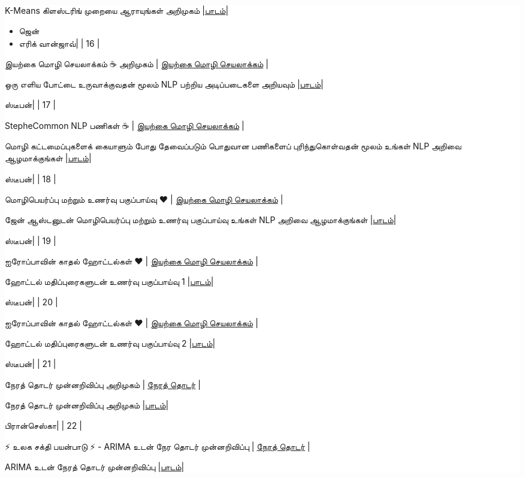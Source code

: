 K-Means கிளஸ்டரிங் முறையை ஆராயுங்கள் அறிமுகம் |[பாடம்](../5-Clustering/2-K-Means/README.md)|

- ஜென்
- எரிக் வான்ஜாவ்|
  | 16 |

இயற்கை மொழி செயலாக்கம் ☕️ அறிமுகம் | [இயற்கை மொழி செயலாக்கம்](../6-NLP/README.md) |

ஒரு எளிய போட்டை உருவாக்குவதன் மூலம் NLP பற்றிய அடிப்படைகளை அறியவும் |[பாடம்](../6-NLP/1-Introduction-to-NLP/README.md)|

ஸ்டீபன்|
| 17 |

StepheCommon NLP பணிகள் ☕️ | [இயற்கை மொழி செயலாக்கம்](../6-NLP/README.md) |

மொழி கட்டமைப்புகளைக் கையாளும் போது தேவைப்படும் பொதுவான பணிகளைப் புரிந்துகொள்வதன் மூலம் உங்கள் NLP அறிவை ஆழமாக்குங்கள் |[பாடம்](../6-NLP/2-Tasks/README.md)|

ஸ்டீபன்|
| 18 |

மொழிபெயர்ப்பு மற்றும் உணர்வு பகுப்பாய்வு ♥ | [இயற்கை மொழி செயலாக்கம்](../6-NLP/README.md) |

ஜேன் ஆஸ்டனுடன் மொழிபெயர்ப்பு மற்றும் உணர்வு பகுப்பாய்வு உங்கள் NLP அறிவை ஆழமாக்குங்கள் |[பாடம்](../6-NLP/3-Translation-Sentiment/README.md)|

ஸ்டீபன்|
| 19 |

ஐரோப்பாவின் காதல் ஹோட்டல்கள் ♥ | [இயற்கை மொழி செயலாக்கம்](../6-NLP/README.md) |

ஹோட்டல் மதிப்புரைகளுடன் உணர்வு பகுப்பாய்வு 1 |[பாடம்](../6-NLP/4-Hotel-Reviews-1/README.md)|

ஸ்டீபன்|
| 20 |

ஐரோப்பாவின் காதல் ஹோட்டல்கள் ♥ | [இயற்கை மொழி செயலாக்கம்](../6-NLP/README.md) |

ஹோட்டல் மதிப்புரைகளுடன் உணர்வு பகுப்பாய்வு 2 |[பாடம்](../6-NLP/5-Hotel-Reviews-2/README.md)|

ஸ்டீபன்|
| 21 |

நேரத் தொடர் முன்னறிவிப்பு அறிமுகம் | [நேரத் தொடர்](../7-TimeSeries/README.md) |

நேரத் தொடர் முன்னறிவிப்பு அறிமுகம் |[பாடம்](../7-TimeSeries/1-Introduction/README.md)|

பிரான்செஸ்கா|
| 22 |

⚡️ உலக சக்தி பயன்பாடு ⚡️ - ARIMA உடன் நேர தொடர் முன்னறிவிப்பு | [நேரத் தொடர்](../7-TimeSeries/README.md) |

ARIMA உடன் நேரத் தொடர் முன்னறிவிப்பு |[பாடம்](../7-TimeSeries/2-ARIMA/README.md)|
